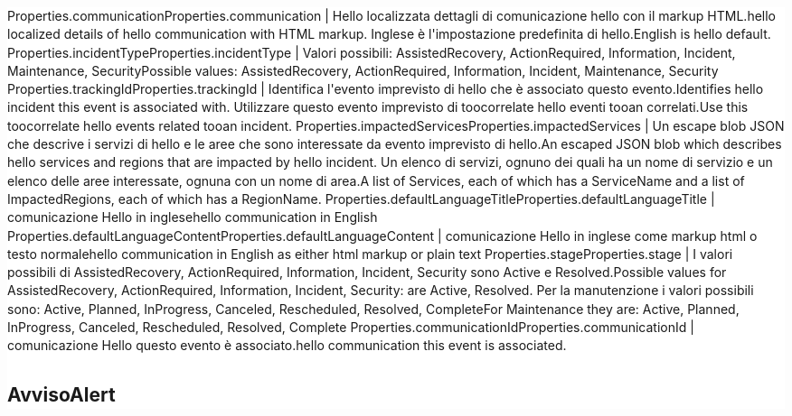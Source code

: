 <span data-ttu-id="c11e6-211">Properties.communication</span><span class="sxs-lookup"><span data-stu-id="c11e6-211">Properties.communication</span></span> | <span data-ttu-id="c11e6-212">Hello localizzata dettagli di comunicazione hello con il markup HTML.</span><span class="sxs-lookup"><span data-stu-id="c11e6-212">hello localized details of hello communication with HTML markup.</span></span> <span data-ttu-id="c11e6-213">Inglese è l'impostazione predefinita di hello.</span><span class="sxs-lookup"><span data-stu-id="c11e6-213">English is hello default.</span></span>
<span data-ttu-id="c11e6-214">Properties.incidentType</span><span class="sxs-lookup"><span data-stu-id="c11e6-214">Properties.incidentType</span></span> | <span data-ttu-id="c11e6-215">Valori possibili: AssistedRecovery, ActionRequired, Information, Incident, Maintenance, Security</span><span class="sxs-lookup"><span data-stu-id="c11e6-215">Possible values: AssistedRecovery, ActionRequired, Information, Incident, Maintenance, Security</span></span>
<span data-ttu-id="c11e6-216">Properties.trackingId</span><span class="sxs-lookup"><span data-stu-id="c11e6-216">Properties.trackingId</span></span> | <span data-ttu-id="c11e6-217">Identifica l'evento imprevisto di hello che è associato questo evento.</span><span class="sxs-lookup"><span data-stu-id="c11e6-217">Identifies hello incident this event is associated with.</span></span> <span data-ttu-id="c11e6-218">Utilizzare questo evento imprevisto di toocorrelate hello eventi tooan correlati.</span><span class="sxs-lookup"><span data-stu-id="c11e6-218">Use this toocorrelate hello events related tooan incident.</span></span>
<span data-ttu-id="c11e6-219">Properties.impactedServices</span><span class="sxs-lookup"><span data-stu-id="c11e6-219">Properties.impactedServices</span></span> | <span data-ttu-id="c11e6-220">Un escape blob JSON che descrive i servizi di hello e le aree che sono interessate da evento imprevisto di hello.</span><span class="sxs-lookup"><span data-stu-id="c11e6-220">An escaped JSON blob which describes hello services and regions that are impacted by hello incident.</span></span> <span data-ttu-id="c11e6-221">Un elenco di servizi, ognuno dei quali ha un nome di servizio e un elenco delle aree interessate, ognuna con un nome di area.</span><span class="sxs-lookup"><span data-stu-id="c11e6-221">A list of Services, each of which has a ServiceName and a list of ImpactedRegions, each of which has a RegionName.</span></span>
<span data-ttu-id="c11e6-222">Properties.defaultLanguageTitle</span><span class="sxs-lookup"><span data-stu-id="c11e6-222">Properties.defaultLanguageTitle</span></span> | <span data-ttu-id="c11e6-223">comunicazione Hello in inglese</span><span class="sxs-lookup"><span data-stu-id="c11e6-223">hello communication in English</span></span>
<span data-ttu-id="c11e6-224">Properties.defaultLanguageContent</span><span class="sxs-lookup"><span data-stu-id="c11e6-224">Properties.defaultLanguageContent</span></span> | <span data-ttu-id="c11e6-225">comunicazione Hello in inglese come markup html o testo normale</span><span class="sxs-lookup"><span data-stu-id="c11e6-225">hello communication in English as either html markup or plain text</span></span>
<span data-ttu-id="c11e6-226">Properties.stage</span><span class="sxs-lookup"><span data-stu-id="c11e6-226">Properties.stage</span></span> | <span data-ttu-id="c11e6-227">I valori possibili di AssistedRecovery, ActionRequired, Information, Incident, Security sono Active e Resolved.</span><span class="sxs-lookup"><span data-stu-id="c11e6-227">Possible values for AssistedRecovery, ActionRequired, Information, Incident, Security: are Active, Resolved.</span></span> <span data-ttu-id="c11e6-228">Per la manutenzione i valori possibili sono: Active, Planned, InProgress, Canceled, Rescheduled, Resolved, Complete</span><span class="sxs-lookup"><span data-stu-id="c11e6-228">For Maintenance they are: Active, Planned, InProgress, Canceled, Rescheduled, Resolved, Complete</span></span>
<span data-ttu-id="c11e6-229">Properties.communicationId</span><span class="sxs-lookup"><span data-stu-id="c11e6-229">Properties.communicationId</span></span> | <span data-ttu-id="c11e6-230">comunicazione Hello questo evento è associato.</span><span class="sxs-lookup"><span data-stu-id="c11e6-230">hello communication this event is associated.</span></span>

## <a name="alert"></a><span data-ttu-id="c11e6-231">Avviso</span><span class="sxs-lookup"><span data-stu-id="c11e6-231">Alert</span></span>